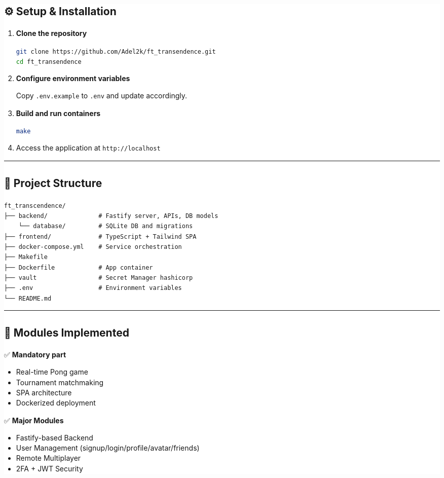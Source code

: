 ## ⚙️ Setup & Installation

1. **Clone the repository**

   ```bash
   git clone https://github.com/Adel2k/ft_transendence.git
   cd ft_transendence
   ```

2. **Configure environment variables**

   Copy `.env.example` to `.env` and update accordingly.

3. **Build and run containers**

   ```bash
   make
   ```

4. Access the application at `http://localhost`

---

## 📂 Project Structure

```
ft_transcendence/
├── backend/              # Fastify server, APIs, DB models
    └── database/         # SQLite DB and migrations
├── frontend/             # TypeScript + Tailwind SPA
├── docker-compose.yml    # Service orchestration
├── Makefile
├── Dockerfile            # App container
├── vault                 # Secret Manager hashicorp
├── .env                  # Environment variables
└── README.md
```

---

## 🎯 Modules Implemented

✅ **Mandatory part**

* Real-time Pong game
* Tournament matchmaking
* SPA architecture
* Dockerized deployment

✅ **Major Modules**

* Fastify-based Backend
* User Management (signup/login/profile/avatar/friends)
* Remote Multiplayer
* 2FA + JWT Security

